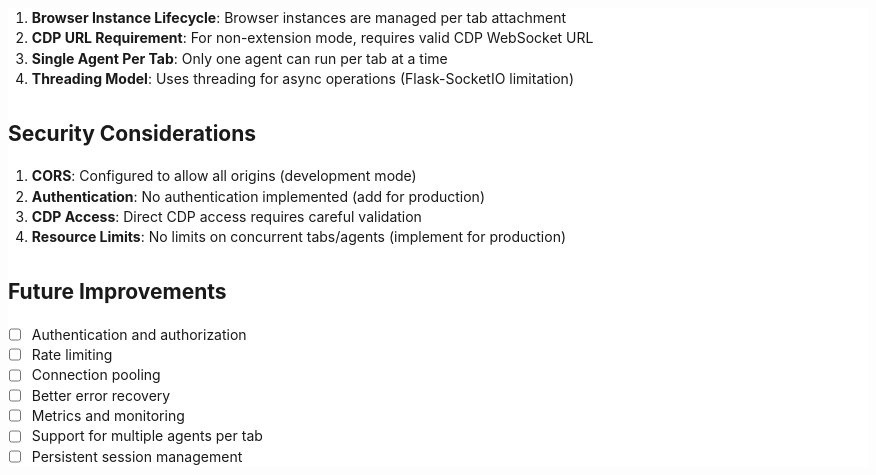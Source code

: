 1. **Browser Instance Lifecycle**: Browser instances are managed per tab attachment
2. **CDP URL Requirement**: For non-extension mode, requires valid CDP WebSocket URL
3. **Single Agent Per Tab**: Only one agent can run per tab at a time
4. **Threading Model**: Uses threading for async operations (Flask-SocketIO limitation)

## Security Considerations

1. **CORS**: Configured to allow all origins (development mode)
2. **Authentication**: No authentication implemented (add for production)
3. **CDP Access**: Direct CDP access requires careful validation
4. **Resource Limits**: No limits on concurrent tabs/agents (implement for production)

## Future Improvements

- [ ] Authentication and authorization
- [ ] Rate limiting
- [ ] Connection pooling
- [ ] Better error recovery
- [ ] Metrics and monitoring
- [ ] Support for multiple agents per tab
- [ ] Persistent session management
